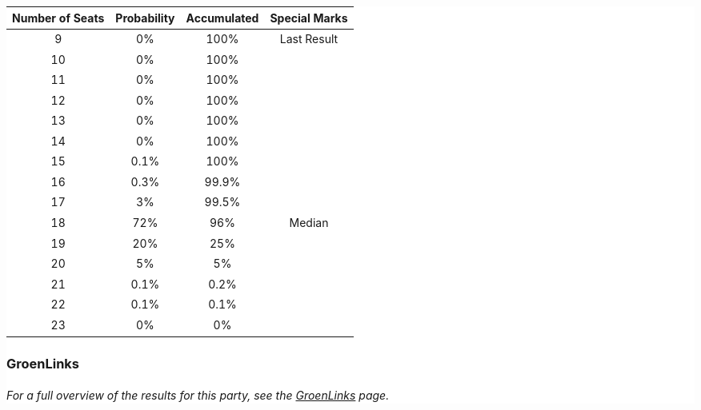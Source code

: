 
| Number of Seats | Probability | Accumulated | Special Marks |
|:---------------:|:-----------:|:-----------:|:-------------:|
| 9 | 0% | 100% | Last Result |
| 10 | 0% | 100% |  |
| 11 | 0% | 100% |  |
| 12 | 0% | 100% |  |
| 13 | 0% | 100% |  |
| 14 | 0% | 100% |  |
| 15 | 0.1% | 100% |  |
| 16 | 0.3% | 99.9% |  |
| 17 | 3% | 99.5% |  |
| 18 | 72% | 96% | Median |
| 19 | 20% | 25% |  |
| 20 | 5% | 5% |  |
| 21 | 0.1% | 0.2% |  |
| 22 | 0.1% | 0.1% |  |
| 23 | 0% | 0% |  |

### GroenLinks

*For a full overview of the results for this party, see the [GroenLinks](party-groenlinks.html) page.*

